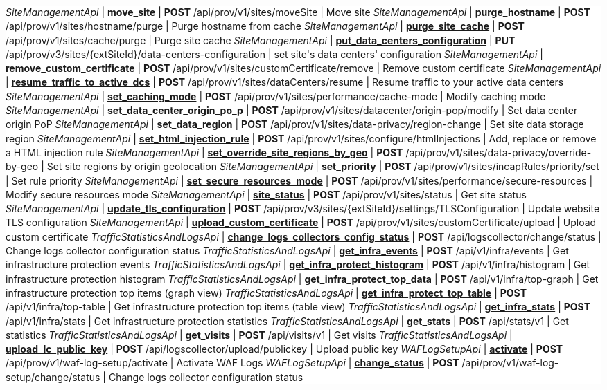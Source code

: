 *SiteManagementApi* | [**move_site**](docs/SiteManagementApi.md#move_site) | **POST** /api/prov/v1/sites/moveSite | Move site
*SiteManagementApi* | [**purge_hostname**](docs/SiteManagementApi.md#purge_hostname) | **POST** /api/prov/v1/sites/hostname/purge | Purge hostname from cache
*SiteManagementApi* | [**purge_site_cache**](docs/SiteManagementApi.md#purge_site_cache) | **POST** /api/prov/v1/sites/cache/purge | Purge site cache
*SiteManagementApi* | [**put_data_centers_configuration**](docs/SiteManagementApi.md#put_data_centers_configuration) | **PUT** /api/prov/v3/sites/{extSiteId}/data-centers-configuration | set site&#x27;s data centers&#x27; configuration
*SiteManagementApi* | [**remove_custom_certificate**](docs/SiteManagementApi.md#remove_custom_certificate) | **POST** /api/prov/v1/sites/customCertificate/remove | Remove custom certificate
*SiteManagementApi* | [**resume_traffic_to_active_dcs**](docs/SiteManagementApi.md#resume_traffic_to_active_dcs) | **POST** /api/prov/v1/sites/dataCenters/resume | Resume traffic to your active data centers
*SiteManagementApi* | [**set_caching_mode**](docs/SiteManagementApi.md#set_caching_mode) | **POST** /api/prov/v1/sites/performance/cache-mode | Modify caching mode
*SiteManagementApi* | [**set_data_center_origin_po_p**](docs/SiteManagementApi.md#set_data_center_origin_po_p) | **POST** /api/prov/v1/sites/datacenter/origin-pop/modify | Set data center origin PoP
*SiteManagementApi* | [**set_data_region**](docs/SiteManagementApi.md#set_data_region) | **POST** /api/prov/v1/sites/data-privacy/region-change | Set site data storage region
*SiteManagementApi* | [**set_html_injection_rule**](docs/SiteManagementApi.md#set_html_injection_rule) | **POST** /api/prov/v1/sites/configure/htmlInjections | Add, replace or remove a HTML injection rule
*SiteManagementApi* | [**set_override_site_regions_by_geo**](docs/SiteManagementApi.md#set_override_site_regions_by_geo) | **POST** /api/prov/v1/sites/data-privacy/override-by-geo | Set site regions by origin geolocation
*SiteManagementApi* | [**set_priority**](docs/SiteManagementApi.md#set_priority) | **POST** /api/prov/v1/sites/incapRules/priority/set | Set rule priority
*SiteManagementApi* | [**set_secure_resources_mode**](docs/SiteManagementApi.md#set_secure_resources_mode) | **POST** /api/prov/v1/sites/performance/secure-resources | Modify secure resources mode
*SiteManagementApi* | [**site_status**](docs/SiteManagementApi.md#site_status) | **POST** /api/prov/v1/sites/status | Get site status
*SiteManagementApi* | [**update_tls_configuration**](docs/SiteManagementApi.md#update_tls_configuration) | **POST** /api/prov/v3/sites/{extSiteId}/settings/TLSConfiguration | Update website TLS configuration
*SiteManagementApi* | [**upload_custom_certificate**](docs/SiteManagementApi.md#upload_custom_certificate) | **POST** /api/prov/v1/sites/customCertificate/upload | Upload custom certificate
*TrafficStatisticsAndLogsApi* | [**change_logs_collectors_config_status**](docs/TrafficStatisticsAndLogsApi.md#change_logs_collectors_config_status) | **POST** /api/logscollector/change/status | Change logs collector configuration status
*TrafficStatisticsAndLogsApi* | [**get_infra_events**](docs/TrafficStatisticsAndLogsApi.md#get_infra_events) | **POST** /api/v1/infra/events | Get infrastructure protection events
*TrafficStatisticsAndLogsApi* | [**get_infra_protect_histogram**](docs/TrafficStatisticsAndLogsApi.md#get_infra_protect_histogram) | **POST** /api/v1/infra/histogram | Get infrastructure protection histogram
*TrafficStatisticsAndLogsApi* | [**get_infra_protect_top_data**](docs/TrafficStatisticsAndLogsApi.md#get_infra_protect_top_data) | **POST** /api/v1/infra/top-graph | Get infrastructure protection top items (graph view)
*TrafficStatisticsAndLogsApi* | [**get_infra_protect_top_table**](docs/TrafficStatisticsAndLogsApi.md#get_infra_protect_top_table) | **POST** /api/v1/infra/top-table | Get infrastructure protection top items (table view)
*TrafficStatisticsAndLogsApi* | [**get_infra_stats**](docs/TrafficStatisticsAndLogsApi.md#get_infra_stats) | **POST** /api/v1/infra/stats | Get infrastructure protection statistics
*TrafficStatisticsAndLogsApi* | [**get_stats**](docs/TrafficStatisticsAndLogsApi.md#get_stats) | **POST** /api/stats/v1 | Get statistics
*TrafficStatisticsAndLogsApi* | [**get_visits**](docs/TrafficStatisticsAndLogsApi.md#get_visits) | **POST** /api/visits/v1 | Get visits
*TrafficStatisticsAndLogsApi* | [**upload_lc_public_key**](docs/TrafficStatisticsAndLogsApi.md#upload_lc_public_key) | **POST** /api/logscollector/upload/publickey | Upload public key
*WAFLogSetupApi* | [**activate**](docs/WAFLogSetupApi.md#activate) | **POST** /api/prov/v1/waf-log-setup/activate | Activate WAF Logs
*WAFLogSetupApi* | [**change_status**](docs/WAFLogSetupApi.md#change_status) | **POST** /api/prov/v1/waf-log-setup/change/status | Change logs collector configuration status
